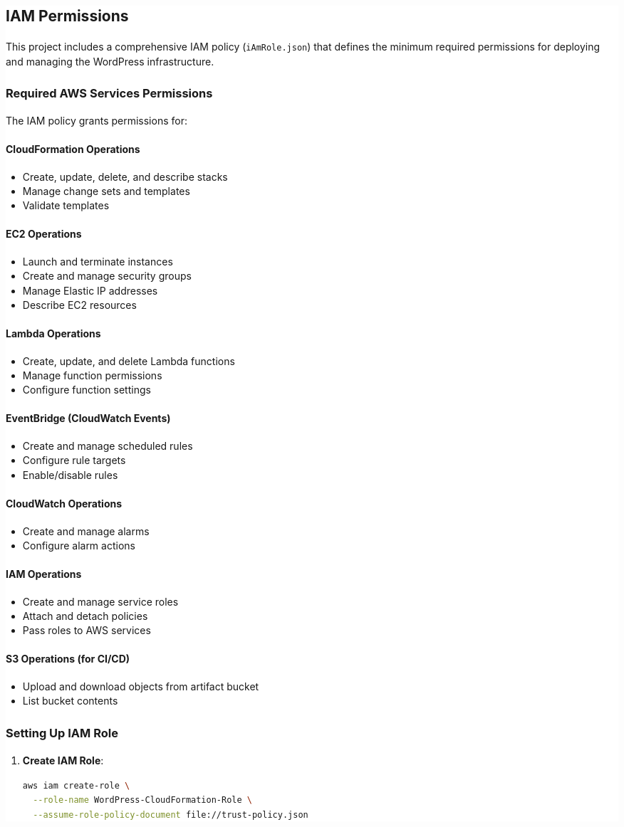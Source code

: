 ## IAM Permissions

This project includes a comprehensive IAM policy (`iAmRole.json`) that defines the minimum required permissions for deploying and managing the WordPress infrastructure.

### Required AWS Services Permissions

The IAM policy grants permissions for:

#### CloudFormation Operations
- Create, update, delete, and describe stacks
- Manage change sets and templates
- Validate templates

#### EC2 Operations
- Launch and terminate instances
- Create and manage security groups
- Manage Elastic IP addresses
- Describe EC2 resources

#### Lambda Operations
- Create, update, and delete Lambda functions
- Manage function permissions
- Configure function settings

#### EventBridge (CloudWatch Events)
- Create and manage scheduled rules
- Configure rule targets
- Enable/disable rules

#### CloudWatch Operations
- Create and manage alarms
- Configure alarm actions

#### IAM Operations
- Create and manage service roles
- Attach and detach policies
- Pass roles to AWS services

#### S3 Operations (for CI/CD)
- Upload and download objects from artifact bucket
- List bucket contents

### Setting Up IAM Role

1. **Create IAM Role**:
   ```bash
   aws iam create-role \
     --role-name WordPress-CloudFormation-Role \
     --assume-role-policy-document file://trust-policy.json
   ```
